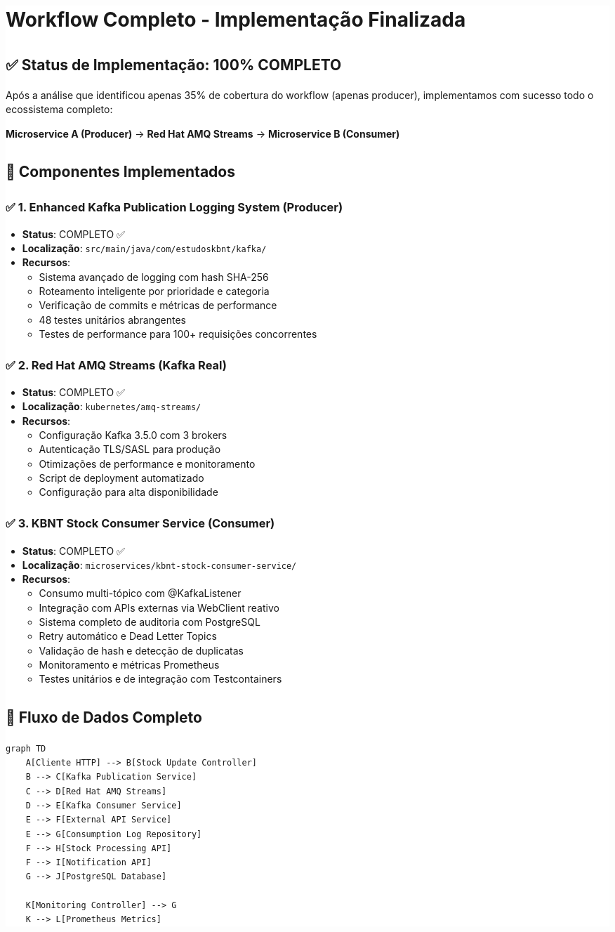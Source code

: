 # Workflow Completo - Implementação Finalizada

## ✅ Status de Implementação: 100% COMPLETO

Após a análise que identificou apenas 35% de cobertura do workflow (apenas producer), implementamos com sucesso todo o ecossistema completo:

**Microservice A (Producer)** → **Red Hat AMQ Streams** → **Microservice B (Consumer)**

## 🎯 Componentes Implementados

### ✅ 1. Enhanced Kafka Publication Logging System (Producer)
- **Status**: COMPLETO ✅
- **Localização**: `src/main/java/com/estudoskbnt/kafka/`
- **Recursos**:
  - Sistema avançado de logging com hash SHA-256
  - Roteamento inteligente por prioridade e categoria
  - Verificação de commits e métricas de performance
  - 48 testes unitários abrangentes
  - Testes de performance para 100+ requisições concorrentes

### ✅ 2. Red Hat AMQ Streams (Kafka Real)
- **Status**: COMPLETO ✅
- **Localização**: `kubernetes/amq-streams/`
- **Recursos**:
  - Configuração Kafka 3.5.0 com 3 brokers
  - Autenticação TLS/SASL para produção
  - Otimizações de performance e monitoramento
  - Script de deployment automatizado
  - Configuração para alta disponibilidade

### ✅ 3. KBNT Stock Consumer Service (Consumer)
- **Status**: COMPLETO ✅
- **Localização**: `microservices/kbnt-stock-consumer-service/`
- **Recursos**:
  - Consumo multi-tópico com @KafkaListener
  - Integração com APIs externas via WebClient reativo
  - Sistema completo de auditoria com PostgreSQL
  - Retry automático e Dead Letter Topics
  - Validação de hash e detecção de duplicatas
  - Monitoramento e métricas Prometheus
  - Testes unitários e de integração com Testcontainers

## 🔄 Fluxo de Dados Completo

```mermaid
graph TD
    A[Cliente HTTP] --> B[Stock Update Controller]
    B --> C[Kafka Publication Service]
    C --> D[Red Hat AMQ Streams]
    D --> E[Kafka Consumer Service]
    E --> F[External API Service]
    E --> G[Consumption Log Repository]
    F --> H[Stock Processing API]
    F --> I[Notification API]
    G --> J[PostgreSQL Database]
    
    K[Monitoring Controller] --> G
    K --> L[Prometheus Metrics]
```